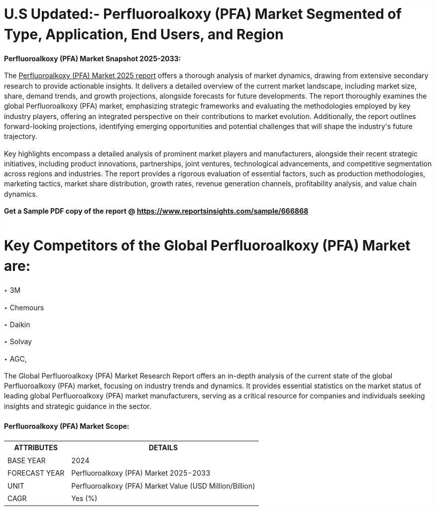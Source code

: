 # U.S Updated:- Perfluoroalkoxy (PFA) Market Segmented of Type, Application, End Users, and Region

<strong>Perfluoroalkoxy (PFA) Market Snapshot 2025-2033:</strong>

 The <a href=https://www.reportsinsights.com/sample/666868>Perfluoroalkoxy (PFA) Market 2025 report</a> offers a thorough analysis of market dynamics, drawing from extensive secondary research to provide actionable insights. It delivers a detailed overview of the current market landscape, including market size, share, demand trends, and growth projections, alongside forecasts for future developments. The report thoroughly examines the global Perfluoroalkoxy (PFA) market, emphasizing strategic frameworks and evaluating the methodologies employed by key industry players, offering an integrated perspective on their contributions to market evolution. Additionally, the report outlines forward-looking projections, identifying emerging opportunities and potential challenges that will shape the industry's future trajectory.

Key highlights encompass a detailed analysis of prominent market players and manufacturers, alongside their recent strategic initiatives, including product innovations, partnerships, joint ventures, technological advancements, and competitive segmentation across regions and industries. The report provides a rigorous evaluation of essential factors, such as production methodologies, marketing tactics, market share distribution, growth rates, revenue generation channels, profitability analysis, and value chain dynamics.

<strong>Get a Sample PDF copy of the report @ <a href=https://www.reportsinsights.com/sample/666868>https://www.reportsinsights.com/sample/666868</a></strong>

# <strong>Key Competitors of the Global Perfluoroalkoxy (PFA) Market are:</strong>

‣ 3M

‣ Chemours

‣ Daikin

‣ Solvay

‣ AGC,

The Global Perfluoroalkoxy (PFA) Market Research Report offers an in-depth analysis of the current state of the global Perfluoroalkoxy (PFA) market, focusing on industry trends and dynamics. It provides essential statistics on the market status of leading global Perfluoroalkoxy (PFA) market manufacturers, serving as a critical resource for companies and individuals seeking insights and strategic guidance in the sector.

<h4>Perfluoroalkoxy (PFA) Market Scope:</h4>
<table>
<tr>
<th>ATTRIBUTES</th>
<th>DETAILS</th>
</tr>
<tr>
<td>BASE YEAR</td>
<td>2024</td>
</tr>
<tr>
<td>FORECAST YEAR</td>
<td>Perfluoroalkoxy (PFA) Market 2025-2033</td>
</tr>
<tr>
<td>UNIT</td>
<td>Perfluoroalkoxy (PFA) Market Value (USD Million/Billion)</td>
<tr>
<td>CAGR</td>
<td>Yes (%)</td>
</tr>
</tr>